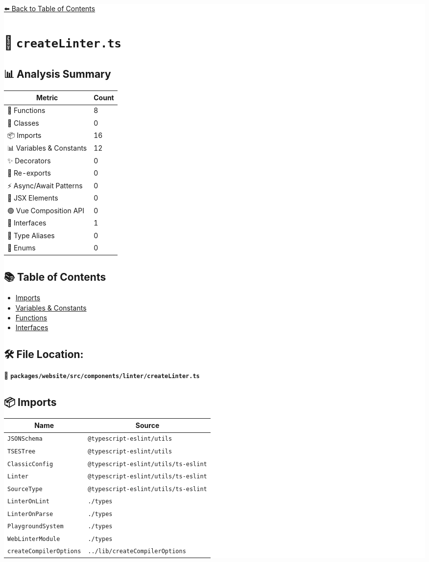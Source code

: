 [⬅️ Back to Table of Contents](../../../../../index.md)

# 📄 `createLinter.ts`

## 📊 Analysis Summary

| Metric | Count |
|--------|-------|
| 🔧 Functions | 8 |
| 🧱 Classes | 0 |
| 📦 Imports | 16 |
| 📊 Variables & Constants | 12 |
| ✨ Decorators | 0 |
| 🔄 Re-exports | 0 |
| ⚡ Async/Await Patterns | 0 |
| 💠 JSX Elements | 0 |
| 🟢 Vue Composition API | 0 |
| 📐 Interfaces | 1 |
| 📑 Type Aliases | 0 |
| 🎯 Enums | 0 |

## 📚 Table of Contents

- [Imports](#imports)
- [Variables & Constants](#variables-constants)
- [Functions](#functions)
- [Interfaces](#interfaces)

## 🛠️ File Location:
📂 **`packages/website/src/components/linter/createLinter.ts`**

## 📦 Imports

| Name | Source |
|------|--------|
| `JSONSchema` | `@typescript-eslint/utils` |
| `TSESTree` | `@typescript-eslint/utils` |
| `ClassicConfig` | `@typescript-eslint/utils/ts-eslint` |
| `Linter` | `@typescript-eslint/utils/ts-eslint` |
| `SourceType` | `@typescript-eslint/utils/ts-eslint` |
| `LinterOnLint` | `./types` |
| `LinterOnParse` | `./types` |
| `PlaygroundSystem` | `./types` |
| `WebLinterModule` | `./types` |
| `createCompilerOptions` | `../lib/createCompilerOptions` |